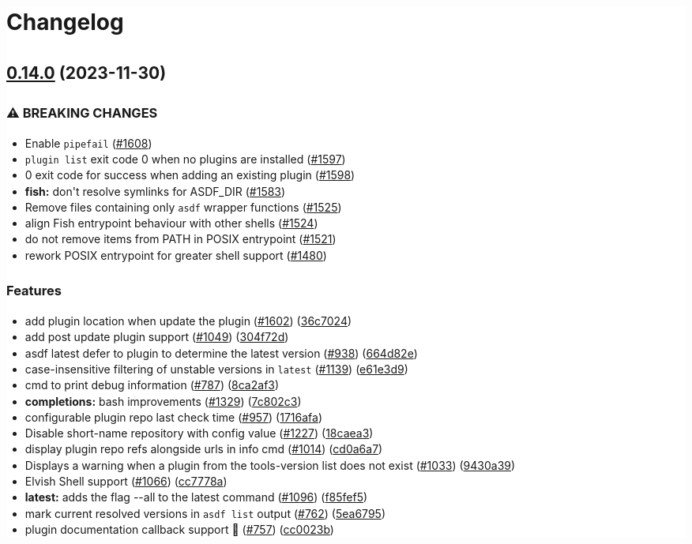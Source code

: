 # Changelog

## [0.14.0](https://github.com/rafaelsc04/asdf/compare/v0.13.1...v0.14.0) (2023-11-30)


### ⚠ BREAKING CHANGES

* Enable `pipefail` ([#1608](https://github.com/rafaelsc04/asdf/issues/1608))
* `plugin list` exit code 0 when no plugins are installed ([#1597](https://github.com/rafaelsc04/asdf/issues/1597))
* 0 exit code for success when adding an existing plugin ([#1598](https://github.com/rafaelsc04/asdf/issues/1598))
* **fish:** don't resolve symlinks for ASDF_DIR ([#1583](https://github.com/rafaelsc04/asdf/issues/1583))
* Remove files containing only `asdf` wrapper functions ([#1525](https://github.com/rafaelsc04/asdf/issues/1525))
* align Fish entrypoint behaviour with other shells ([#1524](https://github.com/rafaelsc04/asdf/issues/1524))
* do not remove items from PATH in POSIX entrypoint ([#1521](https://github.com/rafaelsc04/asdf/issues/1521))
* rework POSIX entrypoint for greater shell support ([#1480](https://github.com/rafaelsc04/asdf/issues/1480))

### Features

* add plugin location when update the plugin ([#1602](https://github.com/rafaelsc04/asdf/issues/1602)) ([36c7024](https://github.com/rafaelsc04/asdf/commit/36c7024baa4b829b3629b4e0430157266d354158))
* add post update plugin support ([#1049](https://github.com/rafaelsc04/asdf/issues/1049)) ([304f72d](https://github.com/rafaelsc04/asdf/commit/304f72dbb207606fd82c04ee2c73cf11e9e6e0cc))
* asdf latest defer to plugin to determine the latest version ([#938](https://github.com/rafaelsc04/asdf/issues/938)) ([664d82e](https://github.com/rafaelsc04/asdf/commit/664d82ed8a734eb30988840829a972f8ddd8e523))
* case-insensitive filtering of unstable versions in `latest` ([#1139](https://github.com/rafaelsc04/asdf/issues/1139)) ([e61e3d9](https://github.com/rafaelsc04/asdf/commit/e61e3d9ade0d7bdfb4413184284038c50ba1e09c))
* cmd to print debug information ([#787](https://github.com/rafaelsc04/asdf/issues/787)) ([8ca2af3](https://github.com/rafaelsc04/asdf/commit/8ca2af3316be03f980598c5dbcb8152b6b56e96a))
* **completions:** bash improvements ([#1329](https://github.com/rafaelsc04/asdf/issues/1329)) ([7c802c3](https://github.com/rafaelsc04/asdf/commit/7c802c3fc9b5dc556993a98e5aaf96650cbb0d5b))
* configurable plugin repo last check time ([#957](https://github.com/rafaelsc04/asdf/issues/957)) ([1716afa](https://github.com/rafaelsc04/asdf/commit/1716afa02125aa322d8a688ff4b3e95f2e08b33c))
* Disable short-name repository with config value ([#1227](https://github.com/rafaelsc04/asdf/issues/1227)) ([18caea3](https://github.com/rafaelsc04/asdf/commit/18caea3eb7d989d195cf13b3c9ffc2058d906fc5))
* display plugin repo refs alongside urls in info cmd ([#1014](https://github.com/rafaelsc04/asdf/issues/1014)) ([cd0a6a7](https://github.com/rafaelsc04/asdf/commit/cd0a6a779eb18236fe7bf1f84403e33e636ef1f3))
* Displays a warning when a plugin from the tools-version list does not exist ([#1033](https://github.com/rafaelsc04/asdf/issues/1033)) ([9430a39](https://github.com/rafaelsc04/asdf/commit/9430a39aef1dbf806a8954d71711747be1001076))
* Elvish Shell support ([#1066](https://github.com/rafaelsc04/asdf/issues/1066)) ([cc7778a](https://github.com/rafaelsc04/asdf/commit/cc7778a040751f6801524135f5f5ece3a748fa8c))
* **latest:** adds the flag --all to the latest command ([#1096](https://github.com/rafaelsc04/asdf/issues/1096)) ([f85fef5](https://github.com/rafaelsc04/asdf/commit/f85fef533f249df5a9f58307d288f2f069351e88))
* mark current resolved versions in `asdf list` output ([#762](https://github.com/rafaelsc04/asdf/issues/762)) ([5ea6795](https://github.com/rafaelsc04/asdf/commit/5ea67953be74cb5fde11240dc40a541c69afc65c))
* plugin documentation callback support 🎉 ([#757](https://github.com/rafaelsc04/asdf/issues/757)) ([cc0023b](https://github.com/rafaelsc04/asdf/commit/cc0023b022c6db52ab46885430805fe7e0804bfc))